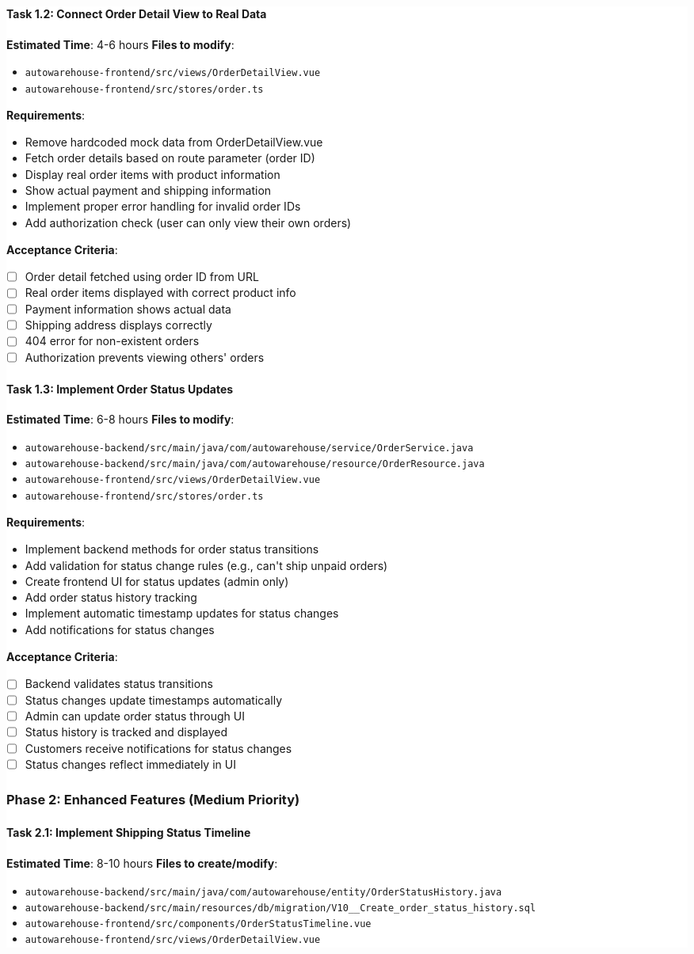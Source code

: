 #### Task 1.2: Connect Order Detail View to Real Data
**Estimated Time**: 4-6 hours
**Files to modify**:
- `autowarehouse-frontend/src/views/OrderDetailView.vue`
- `autowarehouse-frontend/src/stores/order.ts`

**Requirements**:
- Remove hardcoded mock data from OrderDetailView.vue
- Fetch order details based on route parameter (order ID)
- Display real order items with product information
- Show actual payment and shipping information
- Implement proper error handling for invalid order IDs
- Add authorization check (user can only view their own orders)

**Acceptance Criteria**:
- [ ] Order detail fetched using order ID from URL
- [ ] Real order items displayed with correct product info
- [ ] Payment information shows actual data
- [ ] Shipping address displays correctly
- [ ] 404 error for non-existent orders
- [ ] Authorization prevents viewing others' orders

#### Task 1.3: Implement Order Status Updates
**Estimated Time**: 6-8 hours
**Files to modify**:
- `autowarehouse-backend/src/main/java/com/autowarehouse/service/OrderService.java`
- `autowarehouse-backend/src/main/java/com/autowarehouse/resource/OrderResource.java`
- `autowarehouse-frontend/src/views/OrderDetailView.vue`
- `autowarehouse-frontend/src/stores/order.ts`

**Requirements**:
- Implement backend methods for order status transitions
- Add validation for status change rules (e.g., can't ship unpaid orders)
- Create frontend UI for status updates (admin only)
- Add order status history tracking
- Implement automatic timestamp updates for status changes
- Add notifications for status changes

**Acceptance Criteria**:
- [ ] Backend validates status transitions
- [ ] Status changes update timestamps automatically
- [ ] Admin can update order status through UI
- [ ] Status history is tracked and displayed
- [ ] Customers receive notifications for status changes
- [ ] Status changes reflect immediately in UI

### Phase 2: Enhanced Features (Medium Priority)

#### Task 2.1: Implement Shipping Status Timeline
**Estimated Time**: 8-10 hours
**Files to create/modify**:
- `autowarehouse-backend/src/main/java/com/autowarehouse/entity/OrderStatusHistory.java`
- `autowarehouse-backend/src/main/resources/db/migration/V10__Create_order_status_history.sql`
- `autowarehouse-frontend/src/components/OrderStatusTimeline.vue`
- `autowarehouse-frontend/src/views/OrderDetailView.vue`
